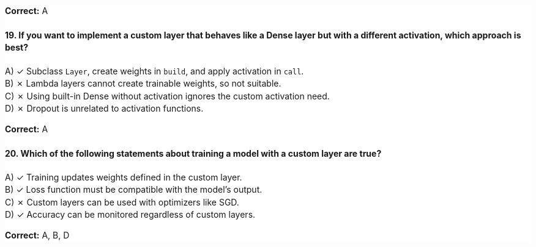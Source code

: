 **Correct:** A


#### 19. If you want to implement a custom layer that behaves like a Dense layer but with a different activation, which approach is best?  
A) ✓ Subclass `Layer`, create weights in `build`, and apply activation in `call`.  
B) ✗ Lambda layers cannot create trainable weights, so not suitable.  
C) ✗ Using built-in Dense without activation ignores the custom activation need.  
D) ✗ Dropout is unrelated to activation functions.  

**Correct:** A


#### 20. Which of the following statements about training a model with a custom layer are true?  
A) ✓ Training updates weights defined in the custom layer.  
B) ✓ Loss function must be compatible with the model’s output.  
C) ✗ Custom layers can be used with optimizers like SGD.  
D) ✓ Accuracy can be monitored regardless of custom layers.  

**Correct:** A, B, D